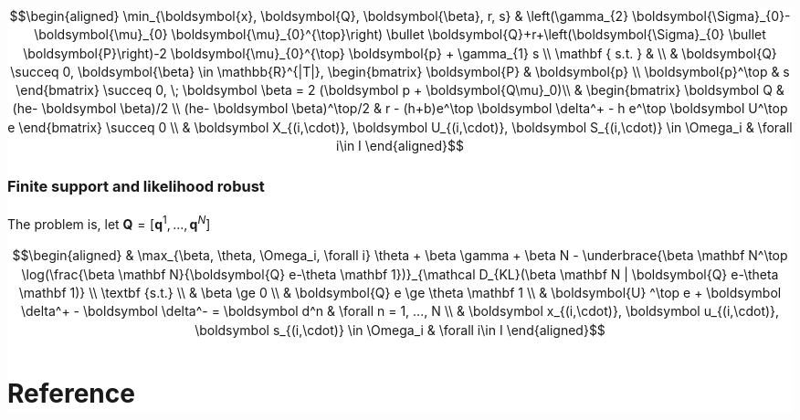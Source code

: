 $$\begin{aligned}
\min_{\boldsymbol{x}, \boldsymbol{Q}, \boldsymbol{\beta}, r, s} & \left(\gamma_{2} \boldsymbol{\Sigma}_{0}-\boldsymbol{\mu}_{0} \boldsymbol{\mu}_{0}^{\top}\right) \bullet \boldsymbol{Q}+r+\left(\boldsymbol{\Sigma}_{0} \bullet \boldsymbol{P}\right)-2 \boldsymbol{\mu}_{0}^{\top} \boldsymbol{p} + \gamma_{1} s \\
\mathbf { s.t. } & \\
& \boldsymbol{Q} \succeq 0, \boldsymbol{\beta} \in \mathbb{R}^{|T|}, 
\begin{bmatrix}
  \boldsymbol{P} & \boldsymbol{p} \\
  \boldsymbol{p}^\top & s
\end{bmatrix} \succeq 0, \; 
\boldsymbol \beta = 2 (\boldsymbol p + \boldsymbol{Q\mu}_0)\\
& \begin{bmatrix}
  \boldsymbol Q &  (he- \boldsymbol \beta)/2 \\
  (he- \boldsymbol \beta)^\top/2 & r - (h+b)e^\top \boldsymbol \delta^+ - h e^\top   \boldsymbol U^\top e
\end{bmatrix} \succeq 0 \\
& \boldsymbol X_{(i,\cdot)}, \boldsymbol U_{(i,\cdot)}, \boldsymbol S_{(i,\cdot)} \in \Omega_i & \forall i\in I
\end{aligned}$$

### Finite support and likelihood robust
The problem is, let $\boldsymbol Q = [\boldsymbol{q}^1, ..., \boldsymbol{q}^N]$

$$\begin{aligned}
  & \max_{\beta, \theta, \Omega_i, \forall i} \theta + \beta \gamma +  \beta N - \underbrace{\beta \mathbf N^\top \log(\frac{\beta \mathbf N}{\boldsymbol{Q} e-\theta \mathbf 1})}_{\mathcal D_{KL}(\beta \mathbf N | \boldsymbol{Q} e-\theta \mathbf 1)}  \\
  \textbf {s.t.} \\
  & \beta \ge 0 \\
  & \boldsymbol{Q} e \ge \theta \mathbf 1 \\ 
  & \boldsymbol{U} ^\top e + \boldsymbol \delta^+ - \boldsymbol \delta^-  = \boldsymbol d^n & \forall n = 1, ..., N \\
  & \boldsymbol x_{(i,\cdot)}, \boldsymbol u_{(i,\cdot)}, \boldsymbol s_{(i,\cdot)} \in \Omega_i & \forall i\in I
\end{aligned}$$


# Reference
